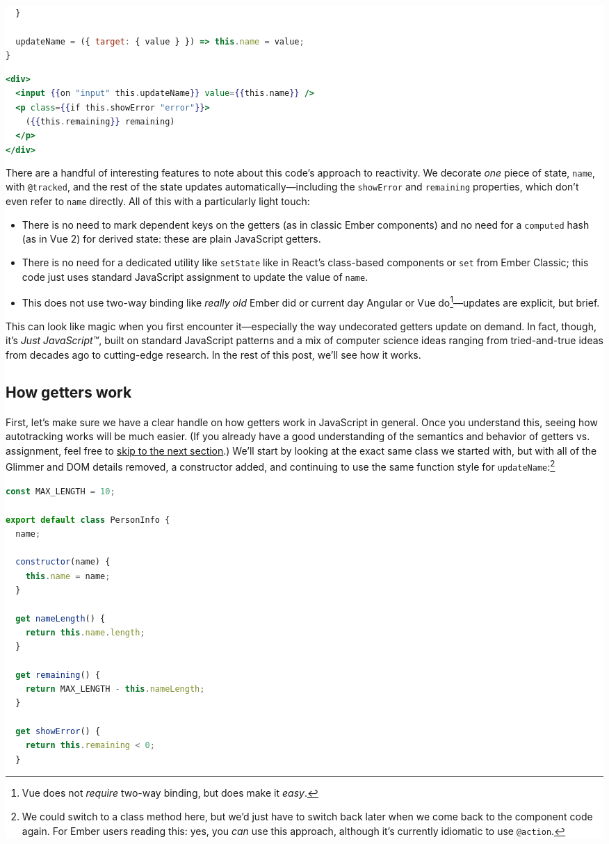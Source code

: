 ```js
  }

  updateName = ({ target: { value } }) => this.name = value;
}
```

```handlebars
<div>
  <input {{on "input" this.updateName}} value={{this.name}} />
  <p class={{if this.showError "error"}}>
    ({{this.remaining}} remaining)
  </p>
</div>
```

There are a handful of interesting features to note about this code’s approach to reactivity. We decorate *one* piece of state, `name`, with `@tracked`, and the rest of the state updates automatically—including the `showError` and `remaining` properties, which don’t even refer to `name` directly. All of this with a particularly light touch:

- There is no need to mark dependent keys on the getters (as in classic Ember components) and no need for a `computed` hash (as in Vue 2) for derived state: these are plain JavaScript getters.

- There is no need for a dedicated utility like `setState` like in React’s class-based components or `set` from Ember Classic; this code just uses standard JavaScript assignment to update the value of `name`.

- This does not use two-way binding like *really old* Ember did or current day Angular or Vue do[^vue-2wb]—updates are explicit, but brief.

This can look like magic when you first encounter it—especially the way undecorated getters update on demand. In fact, though, it’s *Just JavaScript™*, built on standard JavaScript patterns and a mix of computer science ideas ranging from tried-and-true ideas from decades ago to cutting-edge research. In the rest of this post, we’ll see how it works.

[^vue-2wb]: Vue does not *require* two-way binding, but does make it *easy*.

## How getters work

First, let’s make sure we have a clear handle on how getters work in JavaScript in general. Once you understand this, seeing how autotracking works will be much easier. (If you already have a good understanding of the semantics and behavior of getters vs. assignment, feel free to [skip to the next section](#autotracking).) We’ll start by looking at the exact same class we started with, but with all of the Glimmer and DOM details removed, a constructor added, and continuing to use the same function style for `updateName`:[^updateName-style]

```js
const MAX_LENGTH = 10;

export default class PersonInfo {
  name;

  constructor(name) {
    this.name = name;
  }

  get nameLength() {
    return this.name.length;
  }

  get remaining() {
    return MAX_LENGTH - this.nameLength;
  }

  get showError() {
    return this.remaining < 0;
  }

```

[octane]: https://emberjs.com
[^updateName-style]: We could switch to a class method here, but we’d just have to switch back later when we come back to the component code again. For Ember users reading this: yes, you *can* use this approach, although it’s currently idiomatic to use `@action`. 
[^closures-classes]: It’s also worth seeing how closures are the [dual](https://en.wikipedia.org/wiki/Duality_(mathematics)) of classes. These two have *the same semantics* as far as an end user is concerned:
[hooks]: https://reactjs.org/docs/hooks-intro.html
[revision-impl]: https://github.com/glimmerjs/glimmer-vm/blob/520fb6f75897e89bea5231f83f5b01bf0bd94fc7/packages/%40glimmer/validator/lib/validators.ts#L14:L18
[^mobx-redux-too]: These same ideas—which are used for Ember’s template layers today—can also be used to implement pay-as-you-go reactivity in totally different reactivity models. For example, you can use it to reimplement [MobX](https://github.com/pzuraq/trackedx) or [Redux](https://github.com/pzuraq/tracked-redux).
[^monotonic]: That is: [*monotonically* increasing][monotonicity].
[monotonicity]: https://en.wikipedia.org/wiki/Monotonic_function
[^reactive-contexts]: Today, the only reactive context Ember has is its template layer, where values you render or pass as arguments to components, modifiers, or helpers are all *reactive*. [Soon][invoke-helper], though, we will also have reactive functions available in JavaScript contexts, which will make the reactivity system fully general!
[^math-max]: There are some details about how it checks the tree and makes sure that it manages its internal state correctly, but it really is [using `Math.max`](https://github.com/glimmerjs/glimmer-vm/blob/e8e2fc6f39a60baac2b72c1a19aea9585b162c47/packages/%40glimmer/validator/lib/validators.ts#L130:L172).
[^reactive-again]: or when using a “reactive function” via [the upcoming `invokeHelper` functionality][invoke-helper]
[^coalescing]: The VM coalesces these bumps so if you set a bunch of values in response to user action or API responses or other inputs, it only triggers *one* re-render, not *many*.
[walkthrough-video]: https://www.youtube.com/watch?v=BjKERSRpPeI&amp;feature=youtu.be
[cg]: https://www.pzuraq.com
[invoke-helper]: https://emberjs.github.io/rfcs/0626-invoke-helper.html